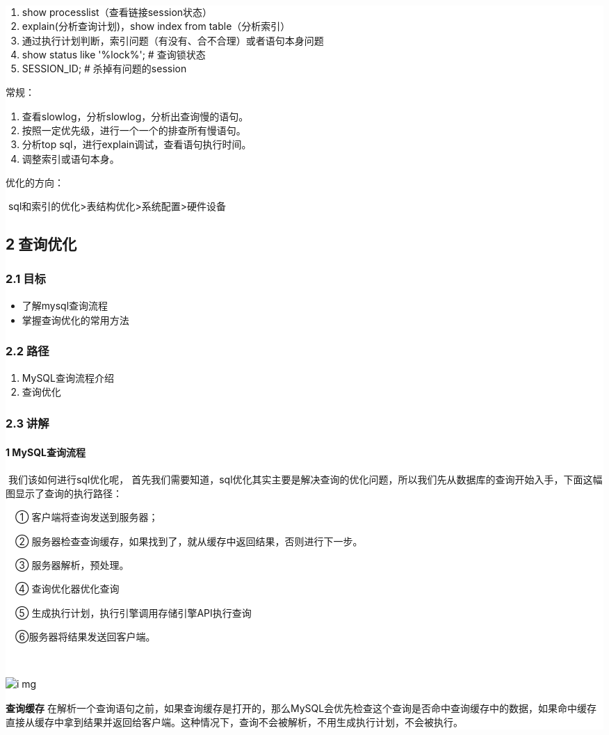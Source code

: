   1. show processlist（查看链接session状态）
  2. explain(分析查询计划)，show index from table（分析索引）
  3. 通过执行计划判断，索引问题（有没有、合不合理）或者语句本身问题
  4. show status like '%lock%'; # 查询锁状态
  5. SESSION_ID; # 杀掉有问题的session

  常规：

  1. 查看slowlog，分析slowlog，分析出查询慢的语句。
  2. 按照一定优先级，进行一个一个的排查所有慢语句。
  3. 分析top sql，进行explain调试，查看语句执行时间。
  4. 调整索引或语句本身。

  优化的方向：

  ​	sql和索引的优化>表结构优化>系统配置>硬件设备
  
  

## 2 查询优化

### 2.1 目标

- 了解mysql查询流程
- 掌握查询优化的常用方法

### 2.2 路径

1. MySQL查询流程介绍
2. 查询优化

### 2.3 讲解

#### 1 MySQL查询流程

​	我们该如何进行sql优化呢， 首先我们需要知道，sql优化其实主要是解决查询的优化问题，所以我们先从数据库的查询开始入手，下面这幅图显示了查询的执行路径：

　① 客户端将查询发送到服务器；

　② 服务器检查查询缓存，如果找到了，就从缓存中返回结果，否则进行下一步。

　③ 服务器解析，预处理。

　④ 查询优化器优化查询

　⑤ 生成执行计划，执行引擎调用存储引擎API执行查询

　⑥服务器将结果发送回客户端。

​	

![i mg](assets/Snipaste_2019-08-29_15-40-14.png)



**查询缓存**
在解析一个查询语句之前，如果查询缓存是打开的，那么MySQL会优先检查这个查询是否命中查询缓存中的数据，如果命中缓存直接从缓存中拿到结果并返回给客户端。这种情况下，查询不会被解析，不用生成执行计划，不会被执行。
